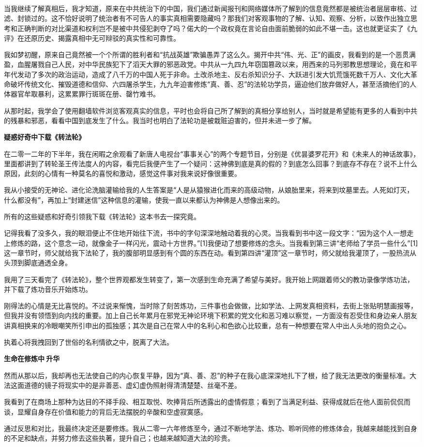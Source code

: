  <p>
  当我继续了解真相后，我才知道，原来在中共统治下的中国，我们通过新闻报刊和网络媒体所了解到的信息竟然都是被统治者层层审核、过滤、封锁过的。这不恰好说明了统治者有不可告人的事实真相需要隐藏吗？那我们对客观事物的了解、认知、观察、分析，以致作出独立思考和正确判断的对比渠道和权利岂不是被中共侵犯剥夺了吗？偌大的一个政权竟在言论自由面前脆弱的如此不堪一击。这也就更证实了《九评》在还原历史、揭露真相中无可辩驳的真实性和可靠性。
 </p>
 <p>
  我如梦初醒，原来自己竟然被一个个所谓的胜利者和“抗战英雄”欺骗愚弄了这么久。揭开中共“伟、光、正”的画皮，我看到的是一个恶贯满盈，血腥屠戮自己人民，对中华民族犯下了滔天大罪的邪恶政党。中共从一九四九年窃国篡政以来，用西来的马列邪教思想理论，竟在和平年代发动了多次的政治运动，造成了八千万的中国人死于非命。土改杀地主、反右杀知识分子、大跃进引发大饥荒饿死数千万人、文化大革命破坏传统文化、摧毁道德和信仰、六四屠杀学生，九九年迫害修炼“真、善、忍”的法轮功学员，逼迫他们放弃做好人，甚至活摘他们的人体器官牟取暴利，这累累罪行斑斑在册、罄竹难书。
 </p>
 <p>
  从那时起，我学会了使用翻墙软件浏览客观真实的信息，平时也会将自己所了解到的真相分享给别人，当时就是希望能有更多的人看到中共的残暴和邪恶，看看中国到底发生了什么。我当时也明白了法轮功是被栽赃迫害的，但并未进一步了解。
 </p>
 <p>
  <strong>
   疑惑好奇中下载《转法轮》
  </strong>
 </p>
 <p>
  在二零一二年的下半年，我在闲暇之余观看了新唐人电视台“事事关心”的两个专题节目，分别是《优昙婆罗花开》和《未来人的神话故事》，里面都讲到了转轮圣王传法度人的内容，看完后我便产生了一个疑问：这神佛到底是真的假的？到底怎么回事？到底存不存在？说不上什么原因，此刻的心情有一种莫名的喜悦和激动，感觉这件事对我来说好像很重要。
 </p>
 <p>
  我从小接受的无神论、进化论洗脑灌输给我的人生答案是“人是从猿猴进化而来的高级动物，从娘胎里来，将来到坟墓里去。人死如灯灭，什么都没有”，再加上“封建迷信”这种信息的灌输，使我一直以来都认为神佛是人想像出来的。
 </p>
 <p>
  所有的这些疑惑和好奇引领我下载《转法轮》这本书去一探究竟。
 </p>
 <p>
  记得我看了没多久，我的眼泪便止不住地开始往下流，书中的字句深深地触动着我的心灵。当我看到书中这一段文字：“因为这个人一想走上修炼的路，这个意念一动，就像金子一样闪光，震动十方世界。”[1]我便动了想要修炼的念头。当我看到第三讲“老师给了学员一些什么”[1]这一章节时，师父就给我下法轮了，我的腹部明显感到有个圆的东西在动。看到第四讲“灌顶”这一章节时，师父就给我灌顶了，一股热流从头顶到脚底通透全身。
 </p>
 <p>
  我用了三天看完了《转法轮》，整个世界观都发生转变了，第一次感到生命充满了希望与美好。我开始上网跟着师父的教功录像学炼功法，并下载了炼功音乐开始炼功。
 </p>
 <p>
  刚得法的心情是无比喜悦的。不过说来惭愧，当时除了刻苦炼功，三件事也会做做，比如学法、上网发真相资料，去街上张贴明慧画报等，但我并没有领悟到向内找的重要。加上自己长年累月在邪党无神论环境下积累的党文化和恶习难以察觉，一方面没有忍受住和身边亲人朋友讲真相换来的冷眼嘲笑所引申出的孤独感；其次是自己在常人中的名利心和色欲心比较重，总有一种想要在常人中出人头地的抱负之心。
 </p>
 <p>
  执着心将我拽回到了世俗的名利情欲之中，脱离了大法。
 </p>
 <p>
  <strong>
   生命在修炼中
   <ok href="https://www.ntdtv.com/gb/升华.htm">
    升华
   </ok>
  </strong>
 </p>
 <p>
  然而从那以后，我却再也无法使自己的内心恢复平静，因为“真、善、忍”的种子在我心底深深地扎下了根，给了我无法更改的衡量标准。大法这面道德的镜子将现实中的是非善恶、虚幻虚伪照射得清清楚楚、丝毫不差。
 </p>
 <p>
  我看到了在商场上那种为达目的不择手段、相互取悦、吹捧背后所透露出的虚情假意；看到了当满足利益、获得成就后在他人面前侃侃而谈，显耀自身存在价值和能力的背后无法摆脱的辛酸和空虚寂寞感。
 </p>
 <p>
  通过反思和对比，我最终决定还是要修炼。我从二零一六年修炼至今，通过不断地学法、炼功、聆听同修的修炼体会，我越来越能找到自身的不足和缺点，并努力修去这些执著，提升自己；也越来越知道大法的珍贵。
 </p>
 <p>